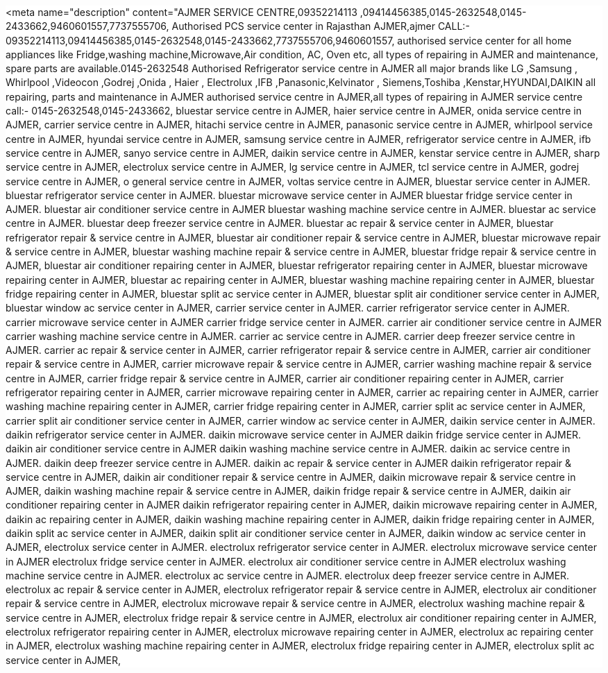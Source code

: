 <meta name="description" content="AJMER SERVICE CENTRE,09352214113 ,09414456385,0145-2632548,0145-2433662,9460601557,7737555706,&#xA;Authorised PCS service center in Rajasthan AJMER,ajmer&#xA;CALL:- 09352214113,09414456385,0145-2632548,0145-2433662,7737555706,9460601557,&#xA;authorised service center for all home appliances like Fridge,washing machine,Microwave,Air condition, AC, Oven etc, all types of repairing in AJMER and maintenance, spare parts are available.0145-2632548&#xA;Authorised Refrigerator service centre in AJMER all major brands like LG ,Samsung , Whirlpool ,Videocon ,Godrej ,Onida , Haier , Electrolux ,IFB ,Panasonic,Kelvinator , Siemens,Toshiba ,Kenstar,HYUNDAI,DAIKIN&#xA;all repairing, parts and maintenance in AJMER authorised service centre in AJMER,all types of repairing in AJMER service centre &#xA;call:- 0145-2632548,0145-2433662,&#xA;bluestar service centre in AJMER, haier service centre in AJMER, onida service centre in AJMER, carrier service centre in AJMER, hitachi service centre in AJMER, panasonic service centre in AJMER, whirlpool service centre in AJMER, hyundai service centre in AJMER, samsung service centre in AJMER, refrigerator service centre in AJMER, ifb service centre in AJMER, sanyo service centre in AJMER, daikin service centre in AJMER, kenstar service centre in AJMER, sharp service centre in AJMER, electrolux service centre in AJMER, lg service centre in AJMER, tcl service centre in AJMER, godrej service centre in AJMER, o general service centre in AJMER, voltas service centre in AJMER, bluestar service center in AJMER. bluestar refrigerator service center in AJMER. bluestar microwave service center in AJMER bluestar fridge service center in AJMER. bluestar air conditioner service centre in AJMER bluestar washing machine service centre in AJMER. bluestar ac service centre in AJMER. bluestar deep freezer service centre in AJMER.     bluestar ac repair &amp; service center in AJMER, bluestar refrigerator repair &amp; service centre in AJMER, bluestar air conditioner repair &amp; service centre in AJMER, bluestar microwave repair &amp; service centre in AJMER, bluestar washing machine repair &amp; service centre in AJMER, bluestar fridge repair &amp; service centre in AJMER, bluestar air conditioner repairing center in AJMER, bluestar refrigerator repairing center in AJMER, bluestar microwave repairing center in AJMER, bluestar ac repairing center in AJMER, bluestar washing machine repairing center in AJMER, bluestar fridge repairing center in AJMER, bluestar split ac service center in AJMER, bluestar split air conditioner service center in AJMER, bluestar window ac service center in AJMER, carrier service center in AJMER. carrier refrigerator service center in AJMER. carrier microwave service center in AJMER carrier fridge service center in AJMER. carrier air conditioner service centre in AJMER carrier washing machine service centre in AJMER. carrier ac service centre in AJMER. carrier deep freezer service centre in AJMER.        carrier ac repair &amp; service center in AJMER, carrier refrigerator repair &amp; service centre in AJMER, carrier air conditioner repair &amp; service centre in AJMER, carrier microwave repair &amp; service centre in AJMER, carrier washing machine repair &amp; service centre in AJMER, carrier fridge repair &amp; service centre in AJMER, carrier air conditioner repairing center in AJMER, carrier refrigerator repairing center in AJMER, carrier microwave repairing center in AJMER, carrier ac repairing center in AJMER, carrier washing machine repairing center in AJMER, carrier fridge repairing center in AJMER, carrier split ac service center in AJMER, carrier split air conditioner service center in AJMER, carrier window ac service center in AJMER, daikin service center in AJMER. daikin refrigerator service center in AJMER. daikin microwave service center in AJMER daikin fridge service center in AJMER. daikin air conditioner service centre in AJMER daikin washing machine service centre in AJMER. daikin ac service centre in AJMER. daikin deep freezer service centre in AJMER.        daikin ac repair &amp; service center in AJMER  daikin refrigerator repair &amp; service centre in AJMER, daikin air conditioner repair &amp; service centre in AJMER, daikin microwave repair &amp; service centre in AJMER, daikin washing machine repair &amp; service centre in AJMER, daikin fridge repair &amp; service centre in AJMER, daikin air conditioner repairing center in AJMER  daikin refrigerator repairing center in AJMER, daikin microwave repairing center in AJMER, daikin ac repairing center in AJMER, daikin washing machine repairing center in AJMER, daikin fridge repairing center in AJMER, daikin split ac service center in AJMER, daikin split air conditioner service center in AJMER, daikin window ac service center in AJMER, electrolux service center in AJMER. electrolux refrigerator service center in AJMER. electrolux microwave service center in AJMER electrolux fridge service center in AJMER. electrolux air conditioner service centre in AJMER electrolux washing machine service centre in AJMER. electrolux ac service centre in AJMER. electrolux deep freezer service centre in AJMER.        electrolux ac repair &amp; service center in AJMER, electrolux refrigerator repair &amp; service centre in AJMER, electrolux air conditioner repair &amp; service centre in AJMER, electrolux microwave repair &amp; service centre in AJMER, electrolux washing machine repair &amp; service centre in AJMER, electrolux fridge repair &amp; service centre in AJMER, electrolux air conditioner repairing center in AJMER, electrolux refrigerator repairing center in AJMER, electrolux microwave repairing center in AJMER, electrolux ac repairing center in AJMER, electrolux washing machine repairing center in AJMER, electrolux fridge repairing center in AJMER, electrolux split ac service center in AJMER,